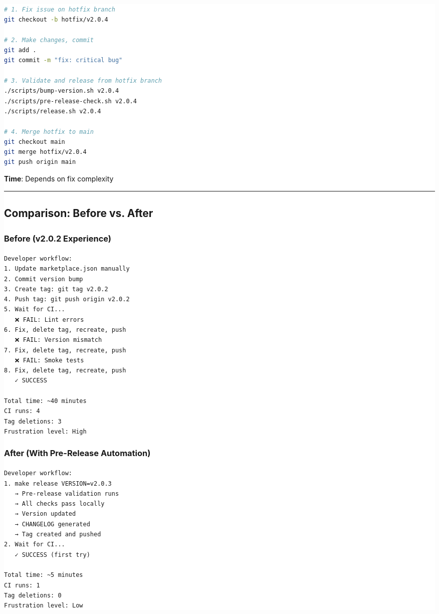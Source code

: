 ```bash
# 1. Fix issue on hotfix branch
git checkout -b hotfix/v2.0.4

# 2. Make changes, commit
git add .
git commit -m "fix: critical bug"

# 3. Validate and release from hotfix branch
./scripts/bump-version.sh v2.0.4
./scripts/pre-release-check.sh v2.0.4
./scripts/release.sh v2.0.4

# 4. Merge hotfix to main
git checkout main
git merge hotfix/v2.0.4
git push origin main
```

**Time**: Depends on fix complexity

---

## Comparison: Before vs. After

### Before (v2.0.2 Experience)

```
Developer workflow:
1. Update marketplace.json manually
2. Commit version bump
3. Create tag: git tag v2.0.2
4. Push tag: git push origin v2.0.2
5. Wait for CI...
   ❌ FAIL: Lint errors
6. Fix, delete tag, recreate, push
   ❌ FAIL: Version mismatch
7. Fix, delete tag, recreate, push
   ❌ FAIL: Smoke tests
8. Fix, delete tag, recreate, push
   ✓ SUCCESS

Total time: ~40 minutes
CI runs: 4
Tag deletions: 3
Frustration level: High
```

### After (With Pre-Release Automation)

```
Developer workflow:
1. make release VERSION=v2.0.3
   → Pre-release validation runs
   → All checks pass locally
   → Version updated
   → CHANGELOG generated
   → Tag created and pushed
2. Wait for CI...
   ✓ SUCCESS (first try)

Total time: ~5 minutes
CI runs: 1
Tag deletions: 0
Frustration level: Low
```